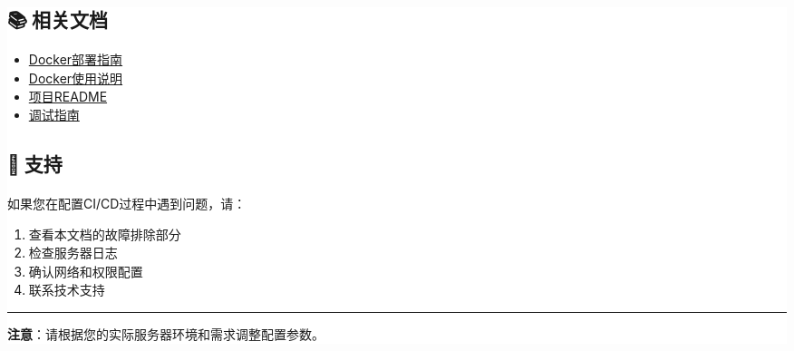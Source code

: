 ## 📚 相关文档

- [Docker部署指南](./DEPLOYMENT.md)
- [Docker使用说明](./README-DOCKER.md)
- [项目README](./README.md)
- [调试指南](./DEBUG_README.md)

## 🤝 支持

如果您在配置CI/CD过程中遇到问题，请：

1. 查看本文档的故障排除部分
2. 检查服务器日志
3. 确认网络和权限配置
4. 联系技术支持

---

**注意**：请根据您的实际服务器环境和需求调整配置参数。